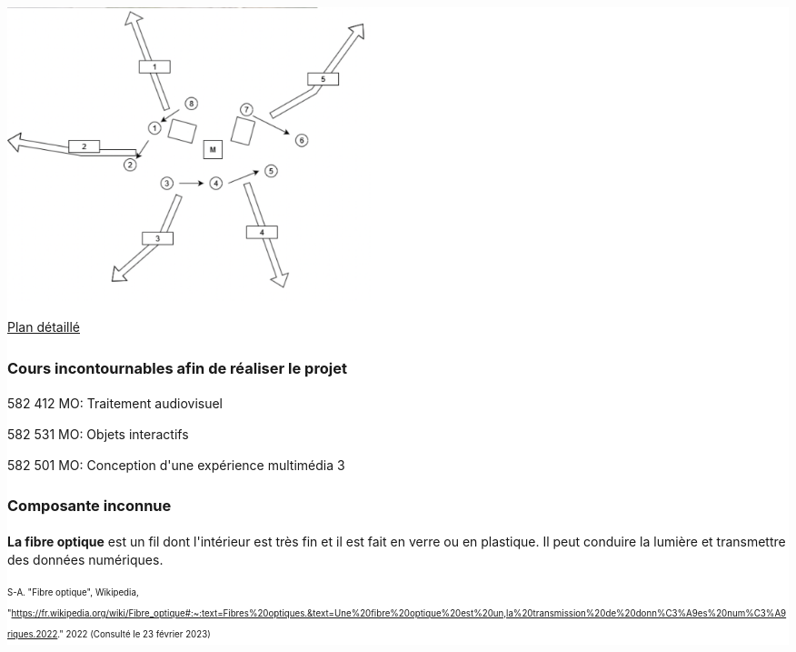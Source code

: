 <img src="images/plan_edria.png" width=400px heigth=400px />
</p> 

[Plan détaillé](https://github.com/F-C-A/EDRIA/tree/main/docs/preproduction#cartographie)


### Cours incontournables afin de réaliser le projet
582 412 MO: Traitement audiovisuel 

582 531 MO: Objets interactifs

582 501 MO: Conception d'une expérience multimédia 3

### Composante inconnue
**La fibre optique** est un fil dont l'intérieur est très fin et il est fait en verre ou en plastique. Il peut conduire la lumière et transmettre des données numériques. 

<sup><sub>S-A. "Fibre optique", Wikipedia, "https://fr.wikipedia.org/wiki/Fibre_optique#:~:text=Fibres%20optiques.&text=Une%20fibre%20optique%20est%20un,la%20transmission%20de%20donn%C3%A9es%20num%C3%A9riques.2022." 2022 (Consulté le 23 février 2023)</sub></sup>
